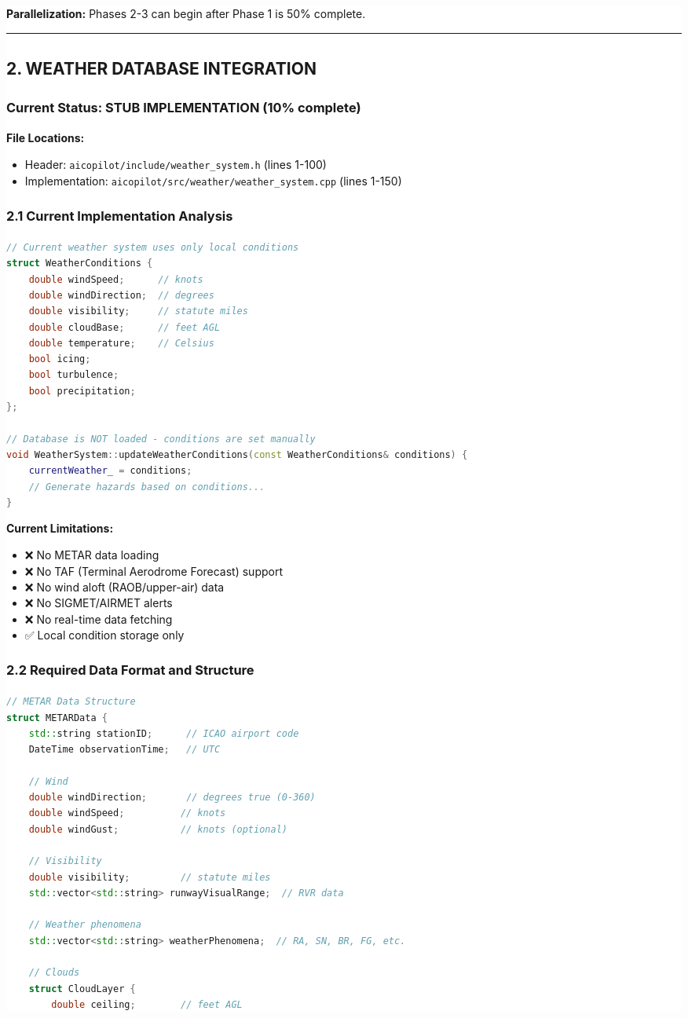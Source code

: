 **Parallelization:** Phases 2-3 can begin after Phase 1 is 50% complete.

---

## 2. WEATHER DATABASE INTEGRATION

### Current Status: **STUB IMPLEMENTATION** (10% complete)

**File Locations:**
- Header: `aicopilot/include/weather_system.h` (lines 1-100)
- Implementation: `aicopilot/src/weather/weather_system.cpp` (lines 1-150)

### 2.1 Current Implementation Analysis

```cpp
// Current weather system uses only local conditions
struct WeatherConditions {
    double windSpeed;      // knots
    double windDirection;  // degrees
    double visibility;     // statute miles
    double cloudBase;      // feet AGL
    double temperature;    // Celsius
    bool icing;
    bool turbulence;
    bool precipitation;
};

// Database is NOT loaded - conditions are set manually
void WeatherSystem::updateWeatherConditions(const WeatherConditions& conditions) {
    currentWeather_ = conditions;
    // Generate hazards based on conditions...
}
```

**Current Limitations:**
- ❌ No METAR data loading
- ❌ No TAF (Terminal Aerodrome Forecast) support
- ❌ No wind aloft (RAOB/upper-air) data
- ❌ No SIGMET/AIRMET alerts
- ❌ No real-time data fetching
- ✅ Local condition storage only

### 2.2 Required Data Format and Structure

```cpp
// METAR Data Structure
struct METARData {
    std::string stationID;      // ICAO airport code
    DateTime observationTime;   // UTC
    
    // Wind
    double windDirection;       // degrees true (0-360)
    double windSpeed;          // knots
    double windGust;           // knots (optional)
    
    // Visibility
    double visibility;         // statute miles
    std::vector<std::string> runwayVisualRange;  // RVR data
    
    // Weather phenomena
    std::vector<std::string> weatherPhenomena;  // RA, SN, BR, FG, etc.
    
    // Clouds
    struct CloudLayer {
        double ceiling;        // feet AGL
```